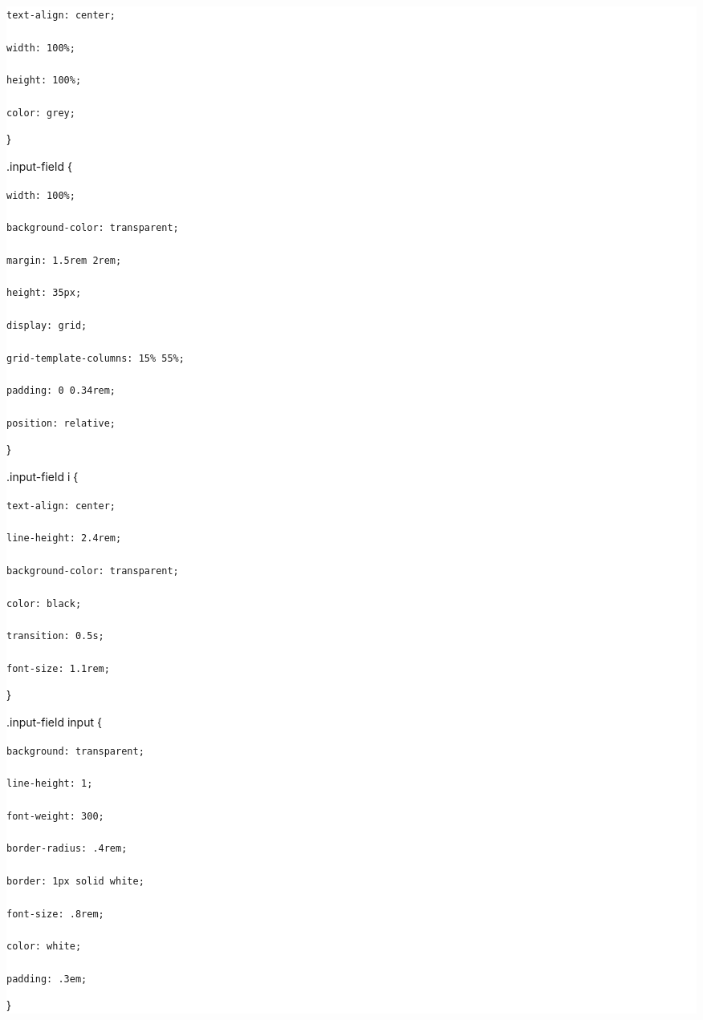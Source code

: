     text-align: center;

    width: 100%;

    height: 100%;

    color: grey;

  }

  .input-field {

    width: 100%;

    background-color: transparent;

    margin: 1.5rem 2rem;

    height: 35px;

    display: grid;

    grid-template-columns: 15% 55%;

    padding: 0 0.34rem;

    position: relative;

  }

  .input-field i {

    text-align: center;

    line-height: 2.4rem;

    background-color: transparent;

    color: black;

    transition: 0.5s;

    font-size: 1.1rem;

  }

  .input-field input {

    background: transparent;

    line-height: 1;

    font-weight: 300;

    border-radius: .4rem;

    border: 1px solid white;

    font-size: .8rem;

    color: white;

    padding: .3em;

  }
